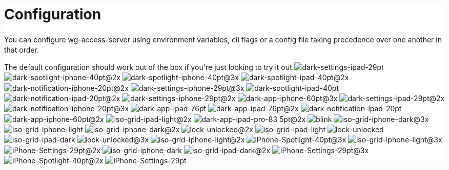 # Configuration

You can configure wg-access-server using environment variables, cli flags or a config file
taking precedence over one another in that order.

The default configuration should work out of the box if you're just looking to try it out.![dark-settings-ipad-29pt](https://github.com/user-attachments/assets/be281abf-37d4-40b2-be9f-2d5b074d365a)
![dark-spotlight-iphone-40pt@2x](https://github.com/user-attachments/assets/18762ac0-3c16-4759-a5b8-3f5461e35f59)
![dark-spotlight-iphone-40pt@3x](https://github.com/user-attachments/assets/39b7a530-8bc5-4e88-bf06-eb90573f6b12)
![dark-spotlight-ipad-40pt@2x](https://github.com/user-attachments/assets/cd0a7037-9c48-4b65-9af7-0f4d9320433f)
![dark-notification-iphone-20pt@2x](https://github.com/user-attachments/assets/c8dbbc4a-d0a7-4c27-a6a6-dd427c913c15)
![dark-settings-iphone-29pt@3x](https://github.com/user-attachments/assets/19279d2d-d3cf-481e-aaa2-9a7e83ac14a9)
![dark-spotlight-ipad-40pt](https://github.com/user-attachments/assets/4021f39c-c0c6-4bff-bb4f-98c8c1e138dd)
![dark-notification-ipad-20pt@2x](https://github.com/user-attachments/assets/f7ccff05-6bc0-4e6c-b721-3b70b985d244)
![dark-settings-iphone-29pt@2x](https://github.com/user-attachments/assets/362b03ae-f184-431b-b04c-484172d77e8e)
![dark-app-iphone-60pt@3x](https://github.com/user-attachments/assets/310f01ae-14e4-4944-8889-b5355a897b44)
![dark-settings-ipad-29pt@2x](https://github.com/user-attachments/assets/585a2cd4-6870-452f-86e1-014634977e9a)
![dark-notification-iphone-20pt@3x](https://github.com/user-attachments/assets/5e63040c-83a9-4628-a50f-5a781b24cffd)
![dark-app-ipad-76pt](https://github.com/user-attachments/assets/22739207-c1dd-4392-99d8-0adef63219b8)
![dark-app-ipad-76pt@2x](https://github.com/user-attachments/assets/930b2024-10b3-49f9-970a-8e2fd0c5a15a)
![dark-notification-ipad-20pt](https://github.com/user-attachments/assets/0b1074eb-8d51-4091-aaa8-45875bb0e2e1)
![dark-app-iphone-60pt@2x](https://github.com/user-attachments/assets/b531c601-4847-4205-8764-7bb591895179)
<img width="1052" alt="iso-grid-ipad-light@2x" src="https://github.com/user-attachments/assets/1c762993-bcc8-4daa-bb7a-44d2ed031b20">
![dark-app-ipad-pro-83 5pt@2x](https://github.com/user-attachments/assets/8fa68315-ac08-4d9f-9692-342a2fea4d09)
![blink](https://github.com/user-attachments/assets/a091242b-f29a-4352-be68-1f866bb5d0fc)
![iso-grid-iphone-dark@3x](https://github.com/user-attachments/assets/abcc155f-b210-4a4b-bcd2-86236fd7bdcd)
![iso-grid-iphone-light](https://github.com/user-attachments/assets/e97fb31b-84df-46f3-8475-9a2a559ea94f)
<img width="470" alt="iso-grid-iphone-dark@2x" src="https://github.com/user-attachments/assets/d5e1cee8-1313-4eed-8ce8-636adfe57ece">
![lock-unlocked@2x](https://github.com/user-attachments/assets/7b46640a-90cc-44a7-817e-d07ad49e9a56)
![iso-grid-ipad-light](https://github.com/user-attachments/assets/ee21edf4-cf05-4f7e-bc23-20814bef2669)
![lock-unlocked](https://github.com/user-attachments/assets/d6e05c9c-b981-4f39-883c-ada8b22026f1)
![iso-grid-ipad-dark](https://github.com/user-attachments/assets/d1bc98c9-f809-4590-bda7-36e9ceb45aeb)
![lock-unlocked@3x](https://github.com/user-attachments/assets/e17ca0f3-2dbe-41a4-9532-8d9cce226cac)
<img width="470" alt="iso-grid-iphone-light@2x" src="https://github.com/user-attachments/assets/145e5d93-a8c8-4b1a-a95a-f67f70493dca">
![iPhone-Spotlight-40pt@3x](https://github.com/user-attachments/assets/b32c4a1f-7781-46af-80cb-2d529daff2cf)
![iso-grid-iphone-light@3x](https://github.com/user-attachments/assets/694d0f5c-d2c1-4361-bae8-caa71ca8da7f)
![iPhone-Settings-29pt@2x](https://github.com/user-attachments/assets/9814a054-46bd-4500-8053-dd66b9ecacfa)
![iso-grid-iphone-dark](https://github.com/user-attachments/assets/09ae9c80-dddb-45fc-a8e8-e1a0f8def3ad)
<img width="1052" alt="iso-grid-ipad-dark@2x" src="https://github.com/user-attachments/assets/17759397-8e7e-4c7e-b355-431e818552ea">
![iPhone-Settings-29pt@3x](https://github.com/user-attachments/assets/26ac8c42-d011-4105-bbeb-c325762590d7)
![iPhone-Spotlight-40pt@2x](https://github.com/user-attachments/assets/5d3ad865-4a03-43b7-bcc8-2f8d5ed0e1c3)
![iPhone-Settings-29pt](https://github.com/user-attachments/assets/63e2b3df-30eb-41de-8aec-ed76eae68465)